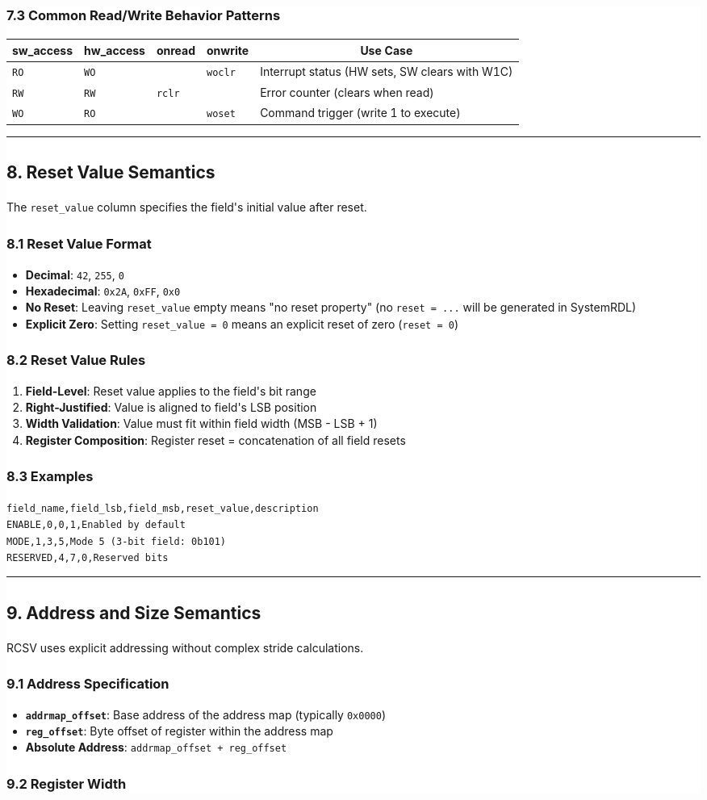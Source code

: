 ### 7.3 Common Read/Write Behavior Patterns

| sw_access | hw_access | onread | onwrite |                   Use Case                   |
| --------- | --------- | ------ | ------- | -------------------------------------------- |
| `RO`      | `WO`      |        | `woclr` | Interrupt status (HW sets, SW clears with W1C) |
| `RW`      | `RW`      | `rclr` |         | Error counter (clears when read) |
| `WO`      | `RO`      |        | `woset` | Command trigger (write 1 to execute) |

---

## 8. Reset Value Semantics

The `reset_value` column specifies the field's initial value after reset.

### 8.1 Reset Value Format

- **Decimal**: `42`, `255`, `0`
- **Hexadecimal**: `0x2A`, `0xFF`, `0x0`
- **No Reset**: Leaving `reset_value` empty means "no reset property" (no `reset = ...` will be generated in SystemRDL)
- **Explicit Zero**: Setting `reset_value = 0` means an explicit reset of zero (`reset = 0`)

### 8.2 Reset Value Rules

1. **Field-Level**: Reset value applies to the field's bit range
2. **Right-Justified**: Value is aligned to field's LSB position
3. **Width Validation**: Value must fit within field width (MSB - LSB + 1)
4. **Register Composition**: Register reset = concatenation of all field resets

### 8.3 Examples

```csv
field_name,field_lsb,field_msb,reset_value,description
ENABLE,0,0,1,Enabled by default
MODE,1,3,5,Mode 5 (3-bit field: 0b101)
RESERVED,4,7,0,Reserved bits
```

---

## 9. Address and Size Semantics

RCSV uses explicit addressing without complex stride calculations.

### 9.1 Address Specification

- **`addrmap_offset`**: Base address of the address map (typically `0x0000`)
- **`reg_offset`**: Byte offset of register within the address map
- **Absolute Address**: `addrmap_offset + reg_offset`

### 9.2 Register Width

